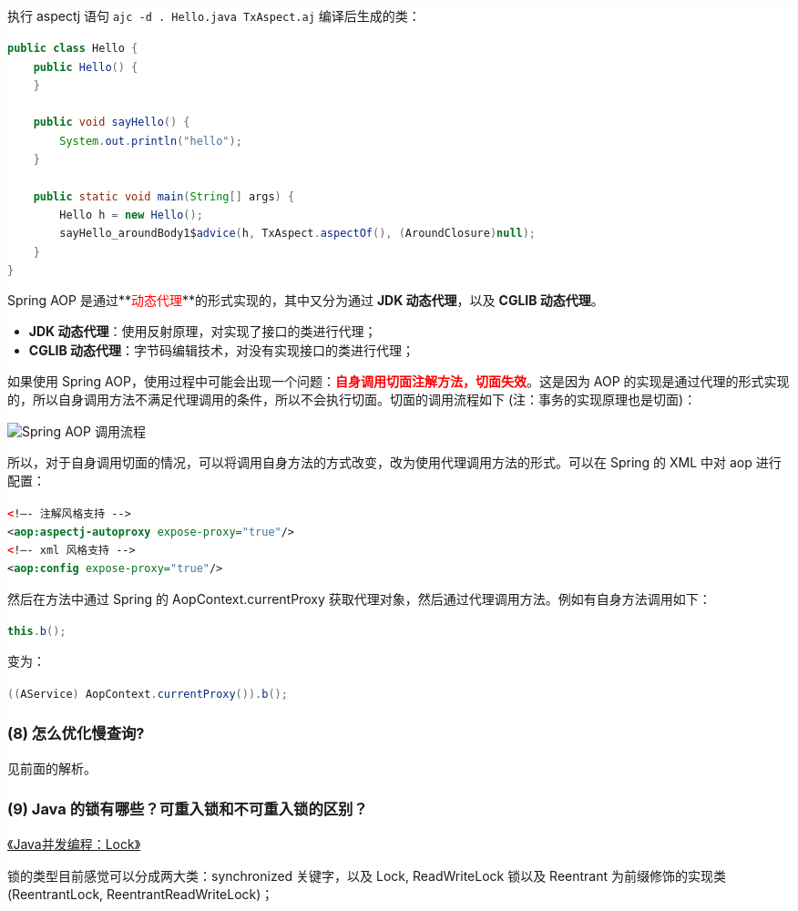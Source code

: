 执行 aspectj 语句 <code>ajc -d . Hello.java TxAspect.aj</code> 编译后生成的类：

```java
public class Hello {
    public Hello() {
    }
 
    public void sayHello() {
        System.out.println("hello");
    }
 
    public static void main(String[] args) {
        Hello h = new Hello();
        sayHello_aroundBody1$advice(h, TxAspect.aspectOf(), (AroundClosure)null);
    }
}
```

Spring AOP 是通过**<font color=red>动态代理</font>**的形式实现的，其中又分为通过 **JDK 动态代理**，以及 **CGLIB 动态代理**。

- **JDK 动态代理**：使用反射原理，对实现了接口的类进行代理；
- **CGLIB 动态代理**：字节码编辑技术，对没有实现接口的类进行代理；

如果使用 Spring AOP，使用过程中可能会出现一个问题：<font color=red>**自身调用切面注解方法，切面失效**</font>。这是因为 AOP 的实现是通过代理的形式实现的，所以自身调用方法不满足代理调用的条件，所以不会执行切面。切面的调用流程如下 (注：事务的实现原理也是切面)：

![Spring AOP 调用流程](http://dl.iteye.com/upload/attachment/0066/6245/a7d8d493-e387-34e9-a637-8a4d8d438602.jpg)

所以，对于自身调用切面的情况，可以将调用自身方法的方式改变，改为使用代理调用方法的形式。可以在 Spring 的 XML 中对 aop 进行配置：

```xml
<!—- 注解风格支持 -->
<aop:aspectj-autoproxy expose-proxy="true"/>
<!—- xml 风格支持 -->
<aop:config expose-proxy="true"/>
```

然后在方法中通过 Spring 的 AopContext.currentProxy 获取代理对象，然后通过代理调用方法。例如有自身方法调用如下：

```java
this.b();
```

变为：

```java
((AService) AopContext.currentProxy()).b();
```

### (8) 怎么优化慢查询?

见前面的解析。

### (9) Java 的锁有哪些？可重入锁和不可重入锁的区别？

[《Java并发编程：Lock》](https://www.cnblogs.com/dolphin0520/p/3923167.html)

锁的类型目前感觉可以分成两大类：synchronized 关键字，以及 Lock, ReadWriteLock 锁以及 Reentrant 为前缀修饰的实现类 (ReentrantLock, ReentrantReadWriteLock)；
